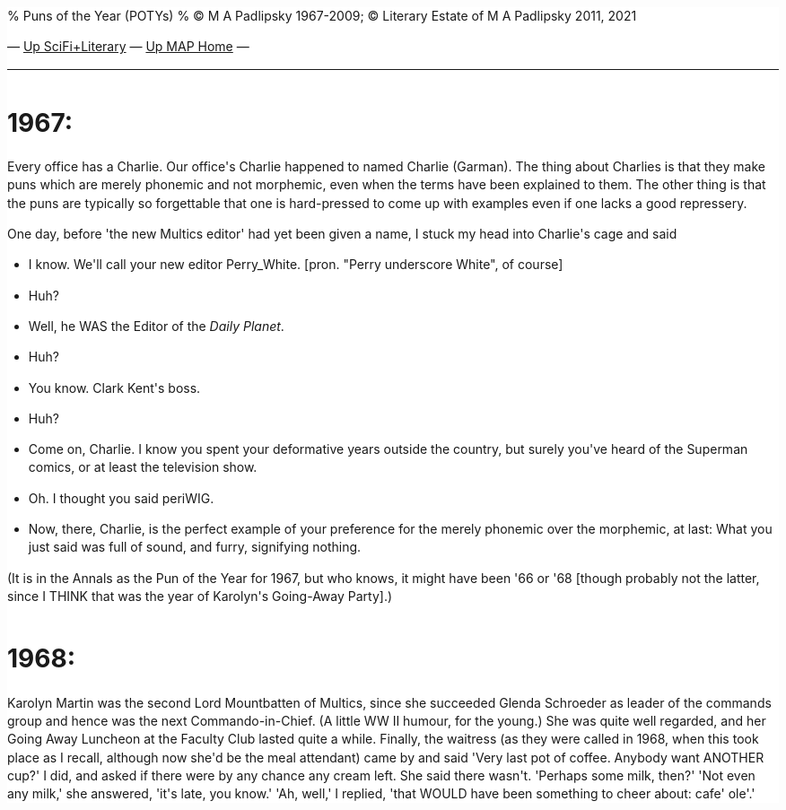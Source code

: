 % Puns of the Year (POTYs)
% &copy; M A Padlipsky 1967-2009; &copy; Literary Estate of M A Padlipsky 2011, 2021

&mdash; [Up SciFi+Literary](../index.html) &mdash; [Up MAP Home](../../index.html) &mdash;

----

# 1967:

Every office has a Charlie.  Our office's Charlie happened to named
Charlie (Garman).  The thing about Charlies is that they make puns which
are merely phonemic and not morphemic, even when the terms have been
explained to them.  The other thing is that the puns are typically so
forgettable that one is hard-pressed to come up with examples even if
one lacks a good repressery.

One day, before 'the new Multics editor' had yet been given a name,
I stuck my head into Charlie's cage and said

- I know.  We'll call your new editor Perry_White.  [pron. "Perry underscore
   White", of course]

- Huh?

- Well, he WAS the Editor of the _Daily Planet_.

- Huh?

- You know.  Clark Kent's boss.

- Huh?

- Come on, Charlie.  I know you spent your deformative years outside the
country, but surely you've heard of the Superman comics, or at least the
television show.

- Oh.  I thought you said periWIG.

- Now, there, Charlie, is the perfect example of your preference for the
merely phonemic over the morphemic, at last:  What you just said was full
of sound, and furry, signifying nothing.

(It is in the Annals as the Pun of the Year for 1967, but who knows, it
might have been '66 or '68 [though probably not the latter, since I
THINK that was the year of Karolyn's Going-Away Party].)


# 1968:

Karolyn Martin was the second Lord Mountbatten of Multics, since she
succeeded Glenda Schroeder as leader of the commands group and hence was
the next Commando-in-Chief.  (A little WW II humour, for the young.)
She was quite well regarded, and her Going Away Luncheon at the
Faculty Club lasted quite a while.  Finally, the waitress (as they
were called in 1968, when this took place as I recall, although now
she'd be the meal attendant) came by and said 'Very last pot of
coffee.  Anybody want ANOTHER cup?'  I did, and asked if there
were by any chance any cream left.  She said there wasn't. 'Perhaps
some milk, then?'  'Not even any milk,' she answered, 'it's late,
you know.'  'Ah, well,' I replied, 'that WOULD have been something
to cheer about: cafe' ole'.'
